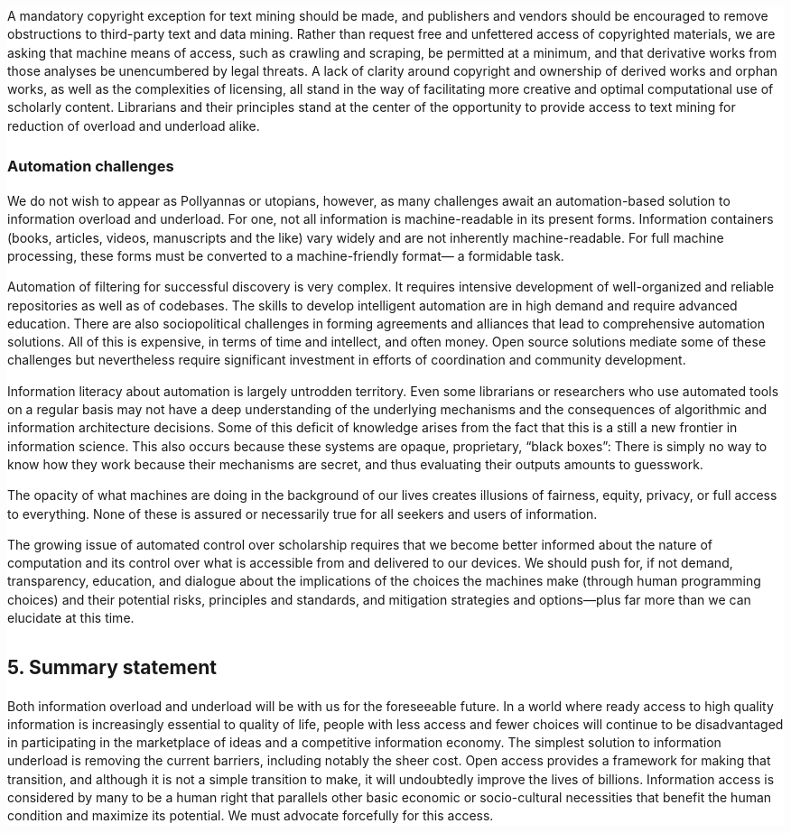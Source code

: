 A mandatory copyright exception for text mining should be made, and publishers and vendors should be encouraged to remove obstructions to third-party text and data mining. Rather than request free and unfettered access of copyrighted materials, we are asking that machine means of access, such as crawling and scraping, be permitted at a minimum, and that derivative works from those analyses be unencumbered by legal threats. A lack of clarity around copyright and ownership of derived works and orphan works, as well as the complexities of licensing, all stand in the way of facilitating more creative and optimal computational use of scholarly content. Librarians and their principles stand at the center of the opportunity to provide access to text mining for reduction of overload and underload alike. 

### Automation challenges 

We do not wish to appear as Pollyannas or utopians, however, as many challenges await an automation-based solution to information overload and underload. For one, not all information is machine-readable in its present forms. Information containers (books, articles, videos, manuscripts and the like) vary widely and are not inherently machine-readable. For full machine processing, these forms must be converted to a machine-friendly format— a formidable task. 

Automation of filtering for successful discovery is very complex. It requires intensive development of well-organized and reliable repositories as well as of codebases. The skills to develop intelligent automation are in high demand and require advanced education. There are also sociopolitical challenges in forming agreements and alliances that lead to comprehensive automation solutions. All of this is expensive, in terms of time and intellect, and often money. Open source solutions mediate some of these challenges but nevertheless require significant investment in efforts of coordination and community development. 

Information literacy about automation is largely untrodden territory. Even some librarians or researchers who use automated tools on a regular basis may not have a deep understanding of the underlying mechanisms and the consequences of algorithmic and information architecture decisions. Some of this deficit of knowledge arises from the fact that this is a still a new frontier in information science. This also occurs because these systems are opaque, proprietary, “black boxes”: There is simply no way to know how they work because their mechanisms are secret, and thus evaluating their outputs amounts to guesswork. 

The opacity of what machines are doing in the background of our lives creates illusions of fairness, equity, privacy, or full access to everything. None of these is assured or necessarily true for all seekers and users of information. 

The growing issue of automated control over scholarship requires that we become better informed about the nature of computation and its control over what is accessible from and delivered to our devices. We should push for, if not demand, transparency, education, and dialogue about the implications of the choices the machines make (through human programming choices) and their potential risks, principles and standards, and mitigation strategies and options—plus far more than we can elucidate at this time. 

## 5. Summary statement 

Both information overload and underload will be with us for the foreseeable future. In a world where ready access to high quality information is increasingly essential to quality of life, people with less access and fewer choices will continue to be disadvantaged in participating in the marketplace of ideas and a competitive information economy. The simplest solution to information underload is removing the current barriers, including notably the sheer cost. Open access provides a framework for making that transition, and although it is not a simple transition to make, it will undoubtedly improve the lives of billions. Information access is considered by many to be a human right that parallels other basic economic or socio-cultural necessities that benefit the human condition and maximize its potential. We must advocate forcefully for this access. 

